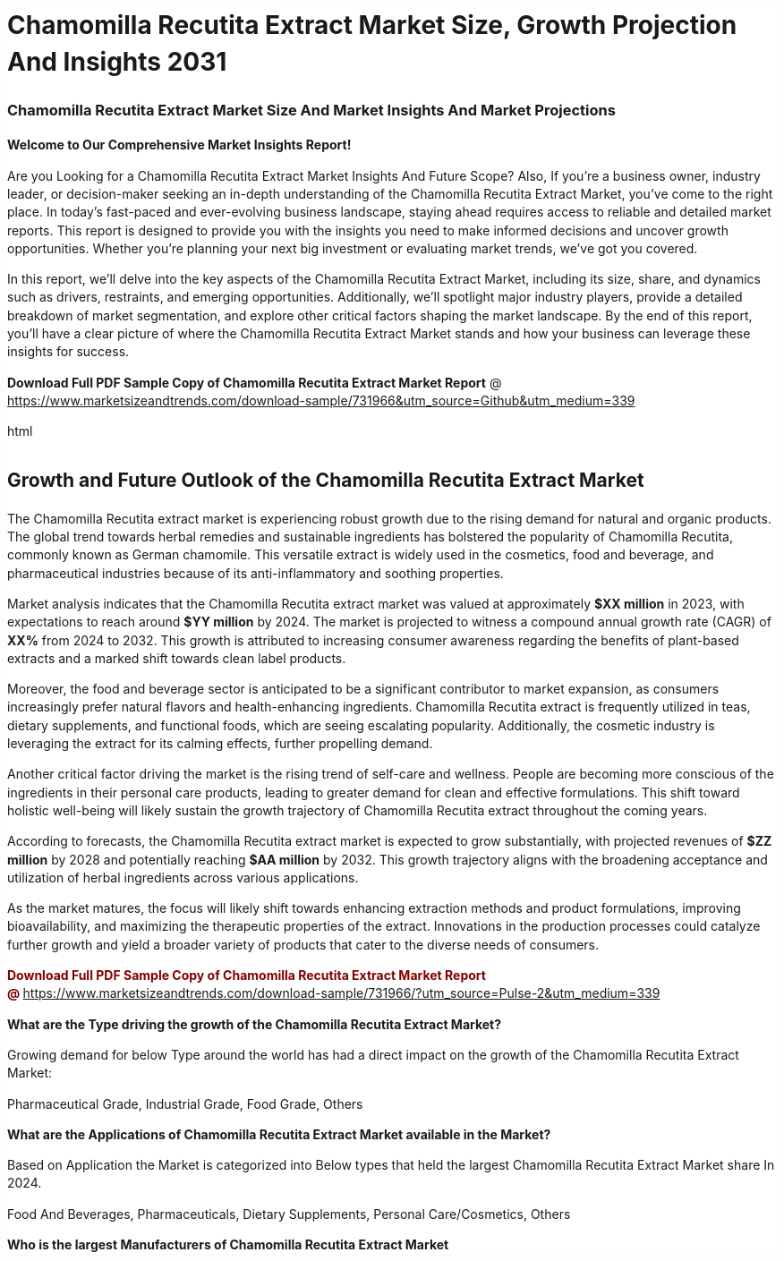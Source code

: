 <h1>Chamomilla Recutita Extract Market Size, Growth Projection And Insights 2031</h1><div class="" data-test-id=""><h3><span class="">Chamomilla Recutita Extract Market Size And Market Insights And Market Projections</span></h3></div><div class="" data-test-id=""><p><strong>Welcome to Our Comprehensive Market Insights Report!</strong></p><p>Are you Looking for a Chamomilla Recutita Extract Market Insights And Future Scope? Also, If you&rsquo;re a business owner, industry leader, or decision-maker seeking an in-depth understanding of the Chamomilla Recutita Extract Market, you&rsquo;ve come to the right place. In today&rsquo;s fast-paced and ever-evolving business landscape, staying ahead requires access to reliable and detailed market reports. This report is designed to provide you with the insights you need to make informed decisions and uncover growth opportunities. Whether you&rsquo;re planning your next big investment or evaluating market trends, we&rsquo;ve got you covered.</p><p>In this report, we&rsquo;ll delve into the key aspects of the Chamomilla Recutita Extract Market, including its size, share, and dynamics such as drivers, restraints, and emerging opportunities. Additionally, we&rsquo;ll spotlight major industry players, provide a detailed breakdown of market segmentation, and explore other critical factors shaping the market landscape. By the end of this report, you&rsquo;ll have a clear picture of where the Chamomilla Recutita Extract Market stands and how your business can leverage these insights for success.</p><p><strong>Download Full PDF Sample Copy of Chamomilla Recutita Extract Market Report</strong> @ <a href="https://www.marketsizeandtrends.com/download-sample/731966&utm_source=Github&utm_medium=339" target="_blank">https://www.marketsizeandtrends.com/download-sample/731966&utm_source=Github&utm_medium=339</a></p></div><div class="" data-test-id=""><p><span class="">html<h2>Growth and Future Outlook of the Chamomilla Recutita Extract Market</h2><p>The Chamomilla Recutita extract market is experiencing robust growth due to the rising demand for natural and organic products. The global trend towards herbal remedies and sustainable ingredients has bolstered the popularity of Chamomilla Recutita, commonly known as German chamomile. This versatile extract is widely used in the cosmetics, food and beverage, and pharmaceutical industries because of its anti-inflammatory and soothing properties.</p><p>Market analysis indicates that the Chamomilla Recutita extract market was valued at approximately <strong>$XX million</strong> in 2023, with expectations to reach around <strong>$YY million</strong> by 2024. The market is projected to witness a compound annual growth rate (CAGR) of <strong>XX%</strong> from 2024 to 2032. This growth is attributed to increasing consumer awareness regarding the benefits of plant-based extracts and a marked shift towards clean label products.</p><p>Moreover, the food and beverage sector is anticipated to be a significant contributor to market expansion, as consumers increasingly prefer natural flavors and health-enhancing ingredients. Chamomilla Recutita extract is frequently utilized in teas, dietary supplements, and functional foods, which are seeing escalating popularity. Additionally, the cosmetic industry is leveraging the extract for its calming effects, further propelling demand.</p><p>Another critical factor driving the market is the rising trend of self-care and wellness. People are becoming more conscious of the ingredients in their personal care products, leading to greater demand for clean and effective formulations. This shift toward holistic well-being will likely sustain the growth trajectory of Chamomilla Recutita extract throughout the coming years.</p><p>According to forecasts, the Chamomilla Recutita extract market is expected to grow substantially, with projected revenues of <strong>$ZZ million</strong> by 2028 and potentially reaching <strong>$AA million</strong> by 2032. This growth trajectory aligns with the broadening acceptance and utilization of herbal ingredients across various applications.</p><p>As the market matures, the focus will likely shift towards enhancing extraction methods and product formulations, improving bioavailability, and maximizing the therapeutic properties of the extract. Innovations in the production processes could catalyze further growth and yield a broader variety of products that cater to the diverse needs of consumers.</p> <p><strong><span style="color: #800000;">Download Full PDF Sample Copy of Chamomilla Recutita Extract Market Report @</span>&nbsp;</strong><a href="https://www.marketsizeandtrends.com/download-sample/731966/?utm_source=Pulse-2&amp;utm_medium=339">https://www.marketsizeandtrends.com/download-sample/731966/?utm_source=Pulse-2&amp;utm_medium=339</a></p></span></p><p><strong><span class="">What are the&nbsp;Type driving the growth of the Chamomilla Recutita Extract Market?</span></strong></p></div><div class="" data-test-id=""><p><span class="">Growing demand for below Type around the world has had a direct impact on the growth of the Chamomilla Recutita Extract Market:</span></p></div><div class="" data-test-id=""><p>Pharmaceutical Grade, Industrial Grade, Food Grade, Others</p><p><span class=""><strong>What are the&nbsp;Applications&nbsp;of Chamomilla Recutita Extract Market available in the Market?</strong></span></p></div><div class="" data-test-id=""><p><span class="">Based on Application the Market is categorized into Below types that held the largest Chamomilla Recutita Extract Market share In 2024.</span></p></div><div class="" data-test-id=""><p><span class="">Food And Beverages, Pharmaceuticals, Dietary Supplements, Personal Care/Cosmetics, Others</span></p><p><span class=""><strong>Who is the largest Manufacturers of Chamomilla Recutita Extract Market